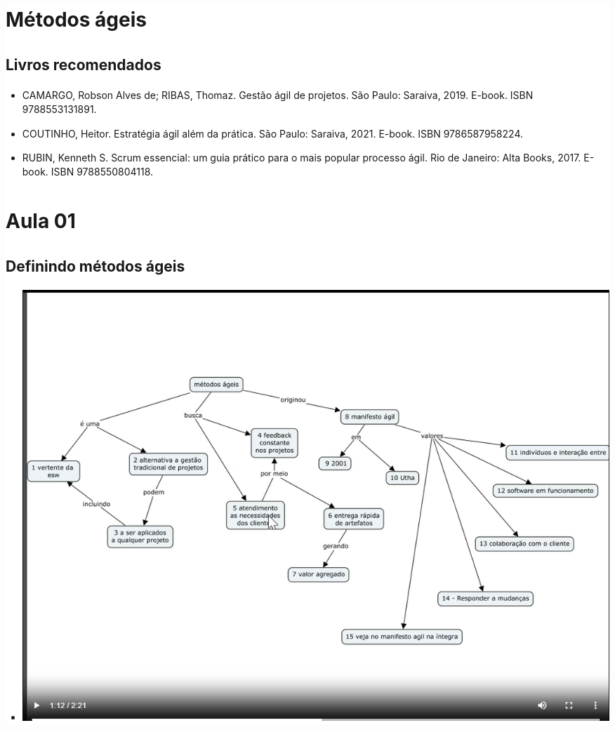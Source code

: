 # Métodos ágeis
## Livros recomendados

* CAMARGO, Robson Alves de; RIBAS, Thomaz. Gestão ágil de projetos. São Paulo: Saraiva, 2019. E-book. ISBN 9788553131891.

* COUTINHO, Heitor. Estratégia ágil além da prática. São Paulo: Saraiva, 2021. E-book. ISBN 9786587958224.

* RUBIN, Kenneth S. Scrum essencial: um guia prático para o mais popular processo ágil. Rio de Janeiro: Alta Books, 2017. E-book. ISBN 9788550804118.

# Aula 01

## Definindo métodos ágeis

* <img src="definindo_metodos_ageis_mapa.png"/>

